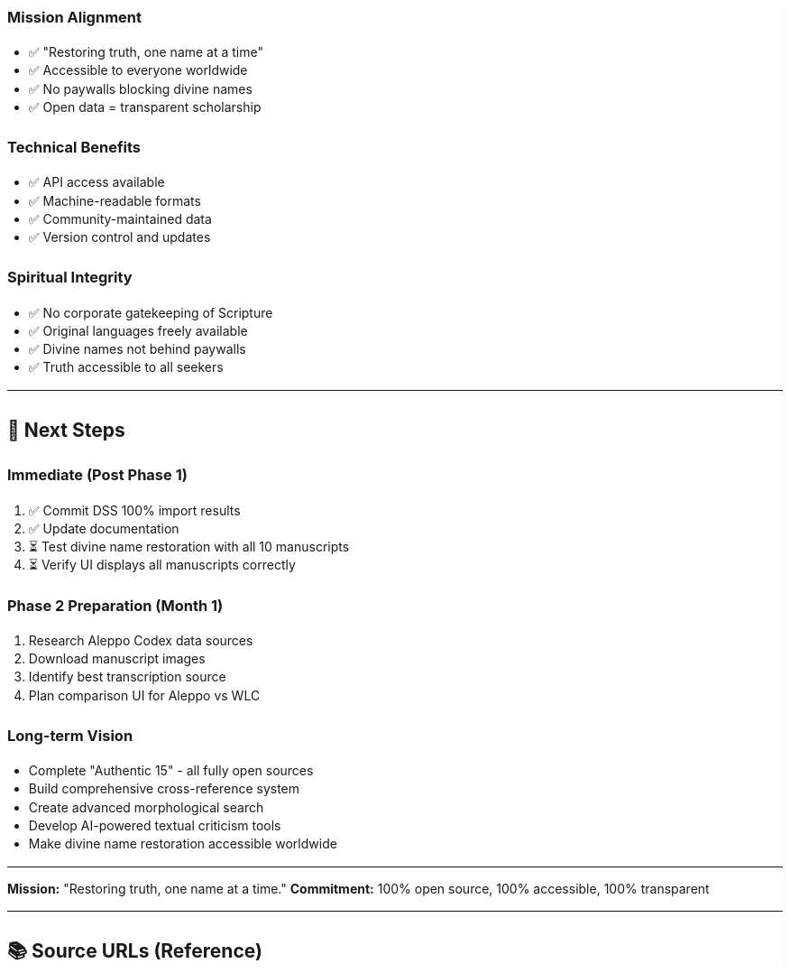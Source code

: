 ### Mission Alignment
- ✅ "Restoring truth, one name at a time"
- ✅ Accessible to everyone worldwide
- ✅ No paywalls blocking divine names
- ✅ Open data = transparent scholarship

### Technical Benefits
- ✅ API access available
- ✅ Machine-readable formats
- ✅ Community-maintained data
- ✅ Version control and updates

### Spiritual Integrity
- ✅ No corporate gatekeeping of Scripture
- ✅ Original languages freely available
- ✅ Divine names not behind paywalls
- ✅ Truth accessible to all seekers

---

## 🎯 Next Steps

### Immediate (Post Phase 1)
1. ✅ Commit DSS 100% import results
2. ✅ Update documentation
3. ⏳ Test divine name restoration with all 10 manuscripts
4. ⏳ Verify UI displays all manuscripts correctly

### Phase 2 Preparation (Month 1)
1. Research Aleppo Codex data sources
2. Download manuscript images
3. Identify best transcription source
4. Plan comparison UI for Aleppo vs WLC

### Long-term Vision
- Complete "Authentic 15" - all fully open sources
- Build comprehensive cross-reference system
- Create advanced morphological search
- Develop AI-powered textual criticism tools
- Make divine name restoration accessible worldwide

---

**Mission:** "Restoring truth, one name at a time."
**Commitment:** 100% open source, 100% accessible, 100% transparent

---

## 📚 Source URLs (Reference)
